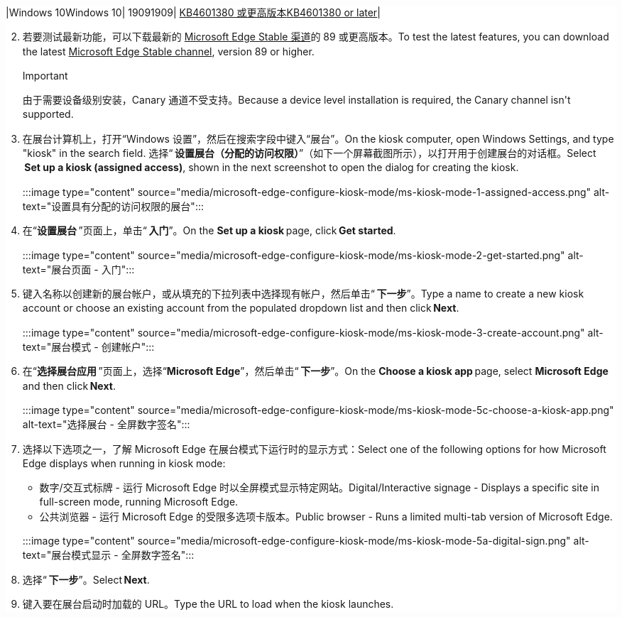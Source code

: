 |<span data-ttu-id="48b5f-235">Windows 10</span><span class="sxs-lookup"><span data-stu-id="48b5f-235">Windows 10</span></span>| <span data-ttu-id="48b5f-236">1909</span><span class="sxs-lookup"><span data-stu-id="48b5f-236">1909</span></span>| [<span data-ttu-id="48b5f-237">KB4601380 或更高版本</span><span class="sxs-lookup"><span data-stu-id="48b5f-237">KB4601380 or later</span></span>](https://support.microsoft.com/topic/february-16-2021-kb4601380-os-build-18363-1411-preview-2e3c38e1-a947-1033-8006-a30f3806da18)|

2. <span data-ttu-id="48b5f-238">若要测试最新功能，可以下载最新的 [Microsoft Edge Stable 渠道](https://www.microsoftedgeinsider.com/download)的 89 或更高版本。</span><span class="sxs-lookup"><span data-stu-id="48b5f-238">To test the latest features, you can download the latest [Microsoft Edge Stable channel](https://www.microsoftedgeinsider.com/download), version 89 or higher.</span></span>

   > [!IMPORTANT]
   > <span data-ttu-id="48b5f-239">由于需要设备级别安装，Canary 通道不受支持。</span><span class="sxs-lookup"><span data-stu-id="48b5f-239">Because a device level installation is required, the Canary channel isn't supported.</span></span>

3. <span data-ttu-id="48b5f-240">在展台计算机上，打开“Windows 设置”，然后在搜索字段中键入“展台”。</span><span class="sxs-lookup"><span data-stu-id="48b5f-240">On the kiosk computer, open Windows Settings, and type "kiosk" in the search field.</span></span> <span data-ttu-id="48b5f-241">选择“ **设置展台（分配的访问权限）**”（如下一个屏幕截图所示），以打开用于创建展台的对话框。</span><span class="sxs-lookup"><span data-stu-id="48b5f-241">Select  **Set up a kiosk (assigned access)**, shown in the next screenshot to open the dialog for creating the kiosk.</span></span>

   :::image type="content" source="media/microsoft-edge-configure-kiosk-mode/ms-kiosk-mode-1-assigned-access.png" alt-text="设置具有分配的访问权限的展台":::

4. <span data-ttu-id="48b5f-243">在“**设置展台** ”页面上，单击“ **入门**”。</span><span class="sxs-lookup"><span data-stu-id="48b5f-243">On the **Set up a kiosk** page, click **Get started**.</span></span>

   :::image type="content" source="media/microsoft-edge-configure-kiosk-mode/ms-kiosk-mode-2-get-started.png" alt-text="展台页面 - 入门":::

5. <span data-ttu-id="48b5f-245">键入名称以创建新的展台帐户，或从填充的下拉列表中选择现有帐户，然后单击“ **下一步**”。</span><span class="sxs-lookup"><span data-stu-id="48b5f-245">Type a name to create a new kiosk account or choose an existing account from the populated dropdown list and then click **Next**.</span></span>

   :::image type="content" source="media/microsoft-edge-configure-kiosk-mode/ms-kiosk-mode-3-create-account.png" alt-text="展台模式 - 创建帐户":::

6. <span data-ttu-id="48b5f-247">在“**选择展台应用** ”页面上，选择“**Microsoft Edge**”，然后单击“ **下一步**”。</span><span class="sxs-lookup"><span data-stu-id="48b5f-247">On the **Choose a kiosk app** page, select **Microsoft Edge** and then click **Next**.</span></span>

   :::image type="content" source="media/microsoft-edge-configure-kiosk-mode/ms-kiosk-mode-5c-choose-a-kiosk-app.png" alt-text="选择展台 - 全屏数字签名":::

7. <span data-ttu-id="48b5f-249">选择以下选项之一，了解 Microsoft Edge 在展台模式下运行时的显示方式：</span><span class="sxs-lookup"><span data-stu-id="48b5f-249">Select one of the following options for how Microsoft Edge displays when running in kiosk mode:</span></span>

   - <span data-ttu-id="48b5f-250">数字/交互式标牌 - 运行 Microsoft Edge 时以全屏模式显示特定网站。</span><span class="sxs-lookup"><span data-stu-id="48b5f-250">Digital/Interactive signage - Displays a specific site in full-screen mode, running Microsoft Edge.</span></span>
   - <span data-ttu-id="48b5f-251">公共浏览器 - 运行 Microsoft Edge 的受限多选项卡版本。</span><span class="sxs-lookup"><span data-stu-id="48b5f-251">Public browser - Runs a limited multi-tab version of Microsoft Edge.</span></span>
 
    :::image type="content" source="media/microsoft-edge-configure-kiosk-mode/ms-kiosk-mode-5a-digital-sign.png" alt-text="展台模式显示 - 全屏数字签名":::

8. <span data-ttu-id="48b5f-253">选择“ **下一步**”。</span><span class="sxs-lookup"><span data-stu-id="48b5f-253">Select **Next**.</span></span>
9. <span data-ttu-id="48b5f-254">键入要在展台启动时加载的 URL。</span><span class="sxs-lookup"><span data-stu-id="48b5f-254">Type the URL to load when the kiosk launches.</span></span>
